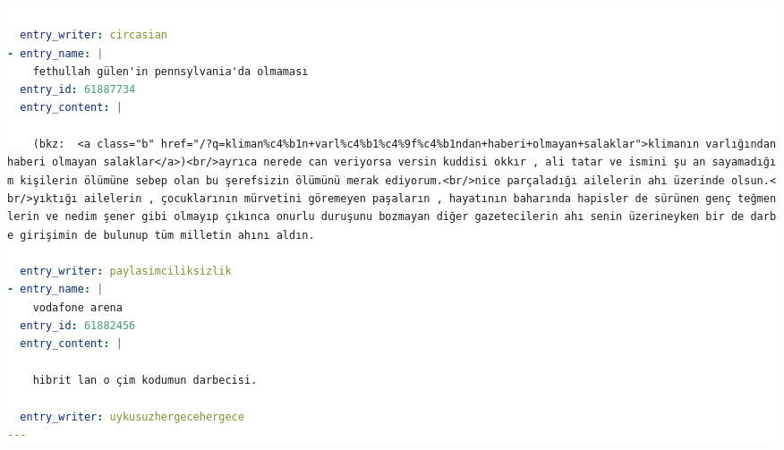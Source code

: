 ```yaml
   
  entry_writer: circasian
- entry_name: |
    fethullah gülen'in pennsylvania'da olmaması
  entry_id: 61887734
  entry_content: |
    
    (bkz:  <a class="b" href="/?q=kliman%c4%b1n+varl%c4%b1%c4%9f%c4%b1ndan+haberi+olmayan+salaklar">klimanın varlığından haberi olmayan salaklar</a>)<br/>ayrıca nerede can veriyorsa versin kuddisi okkır , ali tatar ve ismini şu an sayamadığım kişilerin ölümüne sebep olan bu şerefsizin ölümünü merak ediyorum.<br/>nice parçaladığı ailelerin ahı üzerinde olsun.<br/>yıktığı ailelerin , çocuklarının mürvetini göremeyen paşaların , hayatının baharında hapisler de sürünen genç teğmenlerin ve nedim şener gibi olmayıp çıkınca onurlu duruşunu bozmayan diğer gazetecilerin ahı senin üzerineyken bir de darbe girişimin de bulunup tüm milletin ahını aldın.
   
  entry_writer: paylasimciliksizlik
- entry_name: |
    vodafone arena
  entry_id: 61882456
  entry_content: |
    
    hibrit lan o çim kodumun darbecisi.
    
  entry_writer: uykusuzhergecehergece
---
```

